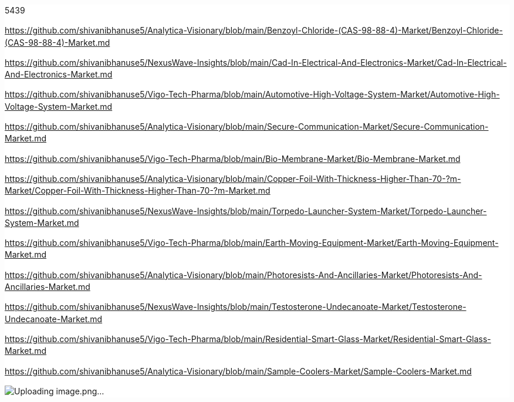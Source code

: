 5439</p><p><a href="https://github.com/shivanibhanuse5/Analytica-Visionary/blob/main/Benzoyl-Chloride-(CAS-98-88-4)-Market/Benzoyl-Chloride-(CAS-98-88-4)-Market.md">https://github.com/shivanibhanuse5/Analytica-Visionary/blob/main/Benzoyl-Chloride-(CAS-98-88-4)-Market/Benzoyl-Chloride-(CAS-98-88-4)-Market.md</a></p><p><a href="https://github.com/shivanibhanuse5/NexusWave-Insights/blob/main/Cad-In-Electrical-And-Electronics-Market/Cad-In-Electrical-And-Electronics-Market.md">https://github.com/shivanibhanuse5/NexusWave-Insights/blob/main/Cad-In-Electrical-And-Electronics-Market/Cad-In-Electrical-And-Electronics-Market.md</a></p><p><a href="https://github.com/shivanibhanuse5/Vigo-Tech-Pharma/blob/main/Automotive-High-Voltage-System-Market/Automotive-High-Voltage-System-Market.md">https://github.com/shivanibhanuse5/Vigo-Tech-Pharma/blob/main/Automotive-High-Voltage-System-Market/Automotive-High-Voltage-System-Market.md</a></p><p><a href="https://github.com/shivanibhanuse5/Analytica-Visionary/blob/main/Secure-Communication-Market/Secure-Communication-Market.md">https://github.com/shivanibhanuse5/Analytica-Visionary/blob/main/Secure-Communication-Market/Secure-Communication-Market.md</a></p><p><a href="https://github.com/shivanibhanuse5/Vigo-Tech-Pharma/blob/main/Bio-Membrane-Market/Bio-Membrane-Market.md">https://github.com/shivanibhanuse5/Vigo-Tech-Pharma/blob/main/Bio-Membrane-Market/Bio-Membrane-Market.md</a></p><p><a href="https://github.com/shivanibhanuse5/Analytica-Visionary/blob/main/Copper-Foil-With-Thickness-Higher-Than-70-?m-Market/Copper-Foil-With-Thickness-Higher-Than-70-?m-Market.md">https://github.com/shivanibhanuse5/Analytica-Visionary/blob/main/Copper-Foil-With-Thickness-Higher-Than-70-?m-Market/Copper-Foil-With-Thickness-Higher-Than-70-?m-Market.md</a></p><p><a href="https://github.com/shivanibhanuse5/NexusWave-Insights/blob/main/Torpedo-Launcher-System-Market/Torpedo-Launcher-System-Market.md">https://github.com/shivanibhanuse5/NexusWave-Insights/blob/main/Torpedo-Launcher-System-Market/Torpedo-Launcher-System-Market.md</a></p><p><a href="https://github.com/shivanibhanuse5/Vigo-Tech-Pharma/blob/main/Earth-Moving-Equipment-Market/Earth-Moving-Equipment-Market.md">https://github.com/shivanibhanuse5/Vigo-Tech-Pharma/blob/main/Earth-Moving-Equipment-Market/Earth-Moving-Equipment-Market.md</a></p><p><a href="https://github.com/shivanibhanuse5/Analytica-Visionary/blob/main/Photoresists-And-Ancillaries-Market/Photoresists-And-Ancillaries-Market.md">https://github.com/shivanibhanuse5/Analytica-Visionary/blob/main/Photoresists-And-Ancillaries-Market/Photoresists-And-Ancillaries-Market.md</a></p><p><a href="https://github.com/shivanibhanuse5/NexusWave-Insights/blob/main/Testosterone-Undecanoate-Market/Testosterone-Undecanoate-Market.md">https://github.com/shivanibhanuse5/NexusWave-Insights/blob/main/Testosterone-Undecanoate-Market/Testosterone-Undecanoate-Market.md</a></p><p><a href="https://github.com/shivanibhanuse5/Vigo-Tech-Pharma/blob/main/Residential-Smart-Glass-Market/Residential-Smart-Glass-Market.md">https://github.com/shivanibhanuse5/Vigo-Tech-Pharma/blob/main/Residential-Smart-Glass-Market/Residential-Smart-Glass-Market.md</a></p><p><a href="https://github.com/shivanibhanuse5/Analytica-Visionary/blob/main/Sample-Coolers-Market/Sample-Coolers-Market.md">https://github.com/shivanibhanuse5/Analytica-Visionary/blob/main/Sample-Coolers-Market/Sample-Coolers-Market.md</a></p>
![Uploading image.png…]()
